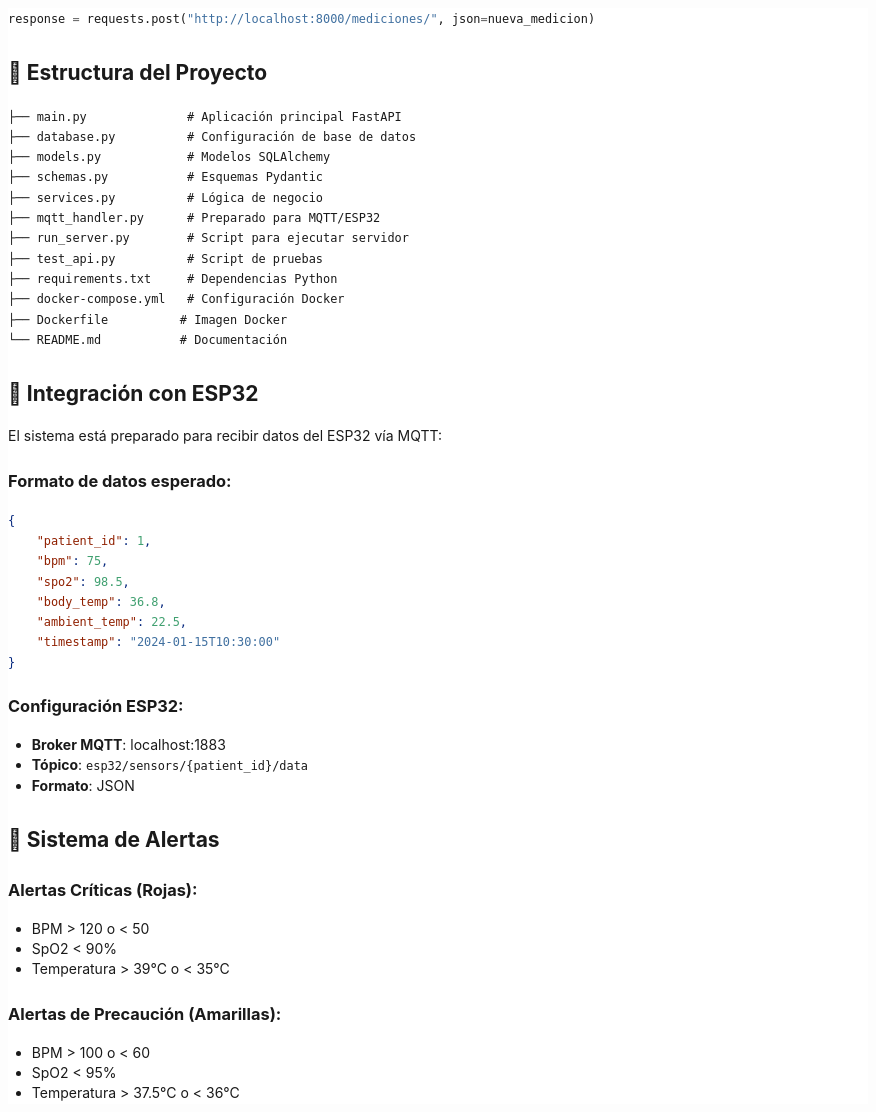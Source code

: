 ```python
response = requests.post("http://localhost:8000/mediciones/", json=nueva_medicion)
```

## 🔧 Estructura del Proyecto

```
├── main.py              # Aplicación principal FastAPI
├── database.py          # Configuración de base de datos
├── models.py            # Modelos SQLAlchemy
├── schemas.py           # Esquemas Pydantic
├── services.py          # Lógica de negocio
├── mqtt_handler.py      # Preparado para MQTT/ESP32
├── run_server.py        # Script para ejecutar servidor
├── test_api.py          # Script de pruebas
├── requirements.txt     # Dependencias Python
├── docker-compose.yml   # Configuración Docker
├── Dockerfile          # Imagen Docker
└── README.md           # Documentación
```

## 🔌 Integración con ESP32

El sistema está preparado para recibir datos del ESP32 vía MQTT:

### Formato de datos esperado:
```json
{
    "patient_id": 1,
    "bpm": 75,
    "spo2": 98.5,
    "body_temp": 36.8,
    "ambient_temp": 22.5,
    "timestamp": "2024-01-15T10:30:00"
}
```

### Configuración ESP32:
- **Broker MQTT**: localhost:1883
- **Tópico**: `esp32/sensors/{patient_id}/data`
- **Formato**: JSON

## 🚨 Sistema de Alertas

### Alertas Críticas (Rojas):
- BPM > 120 o < 50
- SpO2 < 90%
- Temperatura > 39°C o < 35°C

### Alertas de Precaución (Amarillas):
- BPM > 100 o < 60
- SpO2 < 95%
- Temperatura > 37.5°C o < 36°C
